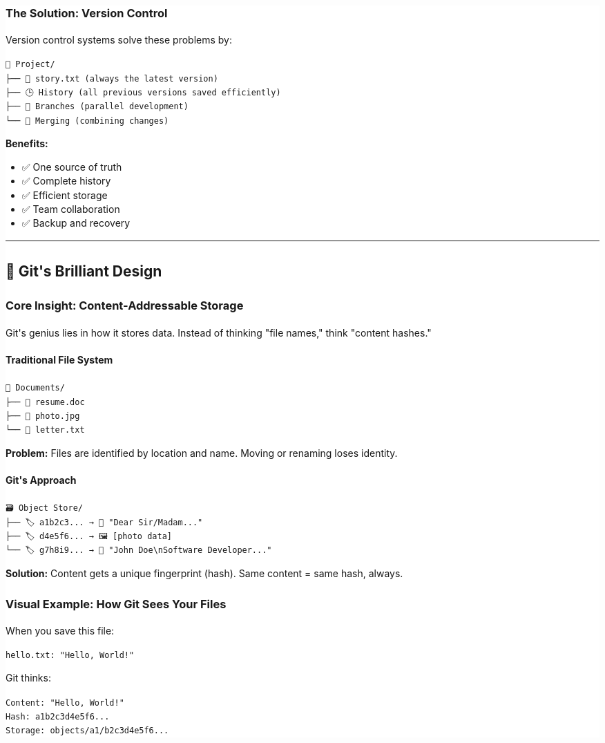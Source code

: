 ### The Solution: Version Control

Version control systems solve these problems by:

```
📁 Project/
├── 📄 story.txt (always the latest version)
├── 🕒 History (all previous versions saved efficiently)
├── 🌿 Branches (parallel development)
└── 🔀 Merging (combining changes)
```

**Benefits:**
- ✅ One source of truth
- ✅ Complete history
- ✅ Efficient storage
- ✅ Team collaboration
- ✅ Backup and recovery

---

## 🧠 Git's Brilliant Design

### Core Insight: Content-Addressable Storage

Git's genius lies in how it stores data. Instead of thinking "file names," think "content hashes."

#### Traditional File System
```
📁 Documents/
├── 📄 resume.doc
├── 📄 photo.jpg
└── 📄 letter.txt
```
**Problem:** Files are identified by location and name. Moving or renaming loses identity.

#### Git's Approach
```
🗃️ Object Store/
├── 🏷️ a1b2c3... → 📄 "Dear Sir/Madam..."
├── 🏷️ d4e5f6... → 🖼️ [photo data]
└── 🏷️ g7h8i9... → 📄 "John Doe\nSoftware Developer..."
```
**Solution:** Content gets a unique fingerprint (hash). Same content = same hash, always.

### Visual Example: How Git Sees Your Files

When you save this file:
```
hello.txt: "Hello, World!"
```

Git thinks:
```
Content: "Hello, World!"
Hash: a1b2c3d4e5f6...
Storage: objects/a1/b2c3d4e5f6...
```
